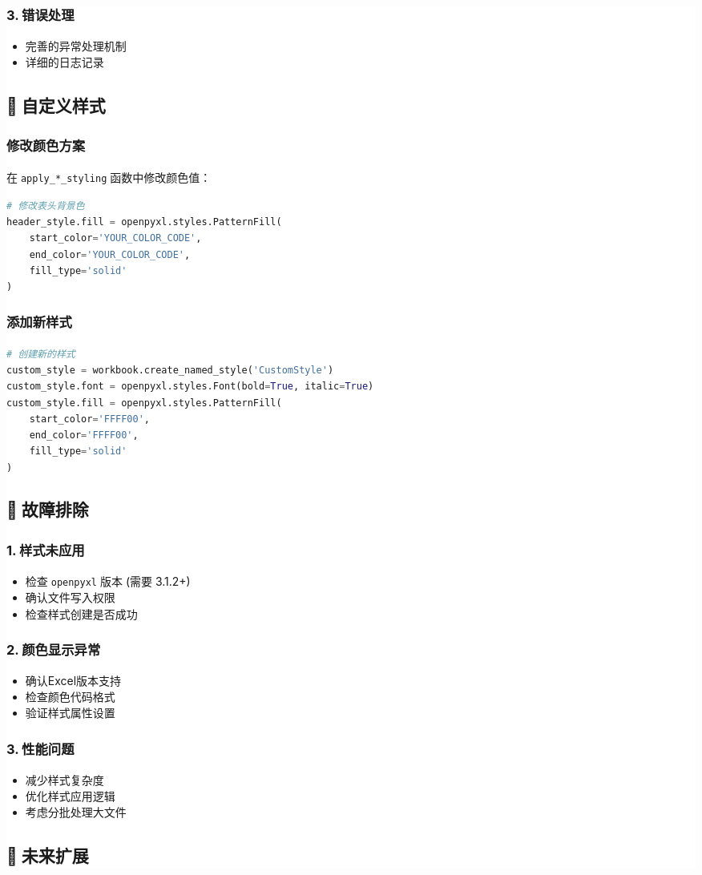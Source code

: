 ### 3. 错误处理
- 完善的异常处理机制
- 详细的日志记录

## 🔧 自定义样式

### 修改颜色方案
在 `apply_*_styling` 函数中修改颜色值：

```python
# 修改表头背景色
header_style.fill = openpyxl.styles.PatternFill(
    start_color='YOUR_COLOR_CODE', 
    end_color='YOUR_COLOR_CODE', 
    fill_type='solid'
)
```

### 添加新样式
```python
# 创建新的样式
custom_style = workbook.create_named_style('CustomStyle')
custom_style.font = openpyxl.styles.Font(bold=True, italic=True)
custom_style.fill = openpyxl.styles.PatternFill(
    start_color='FFFF00', 
    end_color='FFFF00', 
    fill_type='solid'
)
```

## 🐛 故障排除

### 1. 样式未应用
- 检查 `openpyxl` 版本 (需要 3.1.2+)
- 确认文件写入权限
- 检查样式创建是否成功

### 2. 颜色显示异常
- 确认Excel版本支持
- 检查颜色代码格式
- 验证样式属性设置

### 3. 性能问题
- 减少样式复杂度
- 优化样式应用逻辑
- 考虑分批处理大文件

## 🔮 未来扩展
